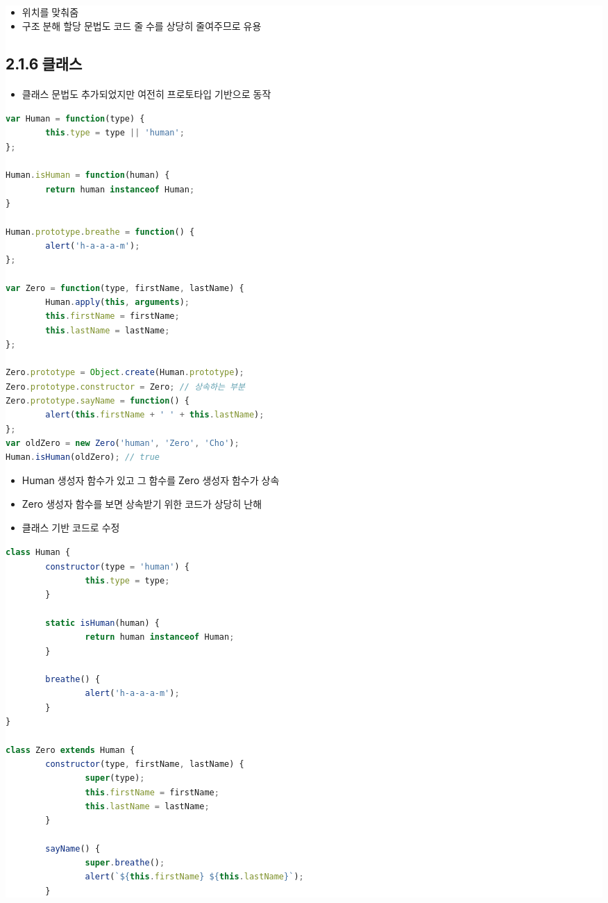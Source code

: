 - 위치를 맞춰줌
- 구조 분해 할당 문법도 코드 줄 수를 상당히 줄여주므로 유용

## 2.1.6 클래스

- 클래스 문법도 추가되었지만 여전히 프로토타입 기반으로 동작

```jsx
var Human = function(type) {
		this.type = type || 'human';
};

Human.isHuman = function(human) {
		return human instanceof Human;
}

Human.prototype.breathe = function() {
		alert('h-a-a-a-m');
};

var Zero = function(type, firstName, lastName) {
		Human.apply(this, arguments);
		this.firstName = firstName;
		this.lastName = lastName;
};

Zero.prototype = Object.create(Human.prototype);
Zero.prototype.constructor = Zero; // 상속하는 부분
Zero.prototype.sayName = function() {
		alert(this.firstName + ' ' + this.lastName);
};
var oldZero = new Zero('human', 'Zero', 'Cho');
Human.isHuman(oldZero); // true
```

- Human 생성자 함수가 있고 그 함수를 Zero 생성자 함수가 상속
- Zero 생성자 함수를 보면 상속받기 위한 코드가 상당히 난해

- 클래스 기반 코드로 수정

```jsx
class Human {
		constructor(type = 'human') {
				this.type = type;
		}
		
		static isHuman(human) {
				return human instanceof Human;
		}
		
		breathe() {
				alert('h-a-a-a-m');
		}
}

class Zero extends Human {
		constructor(type, firstName, lastName) {
				super(type);
				this.firstName = firstName;
				this.lastName = lastName;
		}
		
		sayName() {
				super.breathe();
				alert(`${this.firstName} ${this.lastName}`);
		}
```